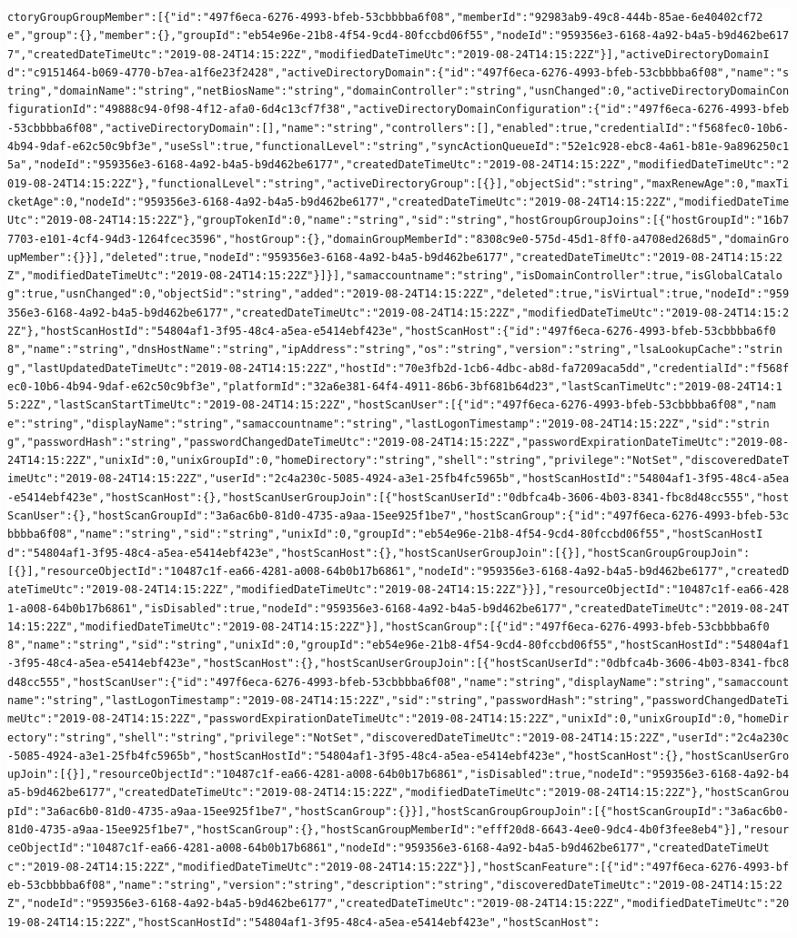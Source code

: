 ```
ctoryGroupGroupMember":[{"id":"497f6eca-6276-4993-bfeb-53cbbbba6f08","memberId":"92983ab9-49c8-444b-85ae-6e40402cf72e","group":{},"member":{},"groupId":"eb54e96e-21b8-4f54-9cd4-80fccbd06f55","nodeId":"959356e3-6168-4a92-b4a5-b9d462be6177","createdDateTimeUtc":"2019-08-24T14:15:22Z","modifiedDateTimeUtc":"2019-08-24T14:15:22Z"}],"activeDirectoryDomainId":"c9151464-b069-4770-b7ea-a1f6e23f2428","activeDirectoryDomain":{"id":"497f6eca-6276-4993-bfeb-53cbbbba6f08","name":"string","domainName":"string","netBiosName":"string","domainController":"string","usnChanged":0,"activeDirectoryDomainConfigurationId":"49888c94-0f98-4f12-afa0-6d4c13cf7f38","activeDirectoryDomainConfiguration":{"id":"497f6eca-6276-4993-bfeb-53cbbbba6f08","activeDirectoryDomain":[],"name":"string","controllers":[],"enabled":true,"credentialId":"f568fec0-10b6-4b94-9daf-e62c50c9bf3e","useSsl":true,"functionalLevel":"string","syncActionQueueId":"52e1c928-ebc8-4a61-b81e-9a896250c15a","nodeId":"959356e3-6168-4a92-b4a5-b9d462be6177","createdDateTimeUtc":"2019-08-24T14:15:22Z","modifiedDateTimeUtc":"2019-08-24T14:15:22Z"},"functionalLevel":"string","activeDirectoryGroup":[{}],"objectSid":"string","maxRenewAge":0,"maxTicketAge":0,"nodeId":"959356e3-6168-4a92-b4a5-b9d462be6177","createdDateTimeUtc":"2019-08-24T14:15:22Z","modifiedDateTimeUtc":"2019-08-24T14:15:22Z"},"groupTokenId":0,"name":"string","sid":"string","hostGroupGroupJoins":[{"hostGroupId":"16b77703-e101-4cf4-94d3-1264fcec3596","hostGroup":{},"domainGroupMemberId":"8308c9e0-575d-45d1-8ff0-a4708ed268d5","domainGroupMember":{}}],"deleted":true,"nodeId":"959356e3-6168-4a92-b4a5-b9d462be6177","createdDateTimeUtc":"2019-08-24T14:15:22Z","modifiedDateTimeUtc":"2019-08-24T14:15:22Z"}]}],"samaccountname":"string","isDomainController":true,"isGlobalCatalog":true,"usnChanged":0,"objectSid":"string","added":"2019-08-24T14:15:22Z","deleted":true,"isVirtual":true,"nodeId":"959356e3-6168-4a92-b4a5-b9d462be6177","createdDateTimeUtc":"2019-08-24T14:15:22Z","modifiedDateTimeUtc":"2019-08-24T14:15:22Z"},"hostScanHostId":"54804af1-3f95-48c4-a5ea-e5414ebf423e","hostScanHost":{"id":"497f6eca-6276-4993-bfeb-53cbbbba6f08","name":"string","dnsHostName":"string","ipAddress":"string","os":"string","version":"string","lsaLookupCache":"string","lastUpdatedDateTimeUtc":"2019-08-24T14:15:22Z","hostId":"70e3fb2d-1cb6-4dbc-ab8d-fa7209aca5dd","credentialId":"f568fec0-10b6-4b94-9daf-e62c50c9bf3e","platformId":"32a6e381-64f4-4911-86b6-3bf681b64d23","lastScanTimeUtc":"2019-08-24T14:15:22Z","lastScanStartTimeUtc":"2019-08-24T14:15:22Z","hostScanUser":[{"id":"497f6eca-6276-4993-bfeb-53cbbbba6f08","name":"string","displayName":"string","samaccountname":"string","lastLogonTimestamp":"2019-08-24T14:15:22Z","sid":"string","passwordHash":"string","passwordChangedDateTimeUtc":"2019-08-24T14:15:22Z","passwordExpirationDateTimeUtc":"2019-08-24T14:15:22Z","unixId":0,"unixGroupId":0,"homeDirectory":"string","shell":"string","privilege":"NotSet","discoveredDateTimeUtc":"2019-08-24T14:15:22Z","userId":"2c4a230c-5085-4924-a3e1-25fb4fc5965b","hostScanHostId":"54804af1-3f95-48c4-a5ea-e5414ebf423e","hostScanHost":{},"hostScanUserGroupJoin":[{"hostScanUserId":"0dbfca4b-3606-4b03-8341-fbc8d48cc555","hostScanUser":{},"hostScanGroupId":"3a6ac6b0-81d0-4735-a9aa-15ee925f1be7","hostScanGroup":{"id":"497f6eca-6276-4993-bfeb-53cbbbba6f08","name":"string","sid":"string","unixId":0,"groupId":"eb54e96e-21b8-4f54-9cd4-80fccbd06f55","hostScanHostId":"54804af1-3f95-48c4-a5ea-e5414ebf423e","hostScanHost":{},"hostScanUserGroupJoin":[{}],"hostScanGroupGroupJoin":[{}],"resourceObjectId":"10487c1f-ea66-4281-a008-64b0b17b6861","nodeId":"959356e3-6168-4a92-b4a5-b9d462be6177","createdDateTimeUtc":"2019-08-24T14:15:22Z","modifiedDateTimeUtc":"2019-08-24T14:15:22Z"}}],"resourceObjectId":"10487c1f-ea66-4281-a008-64b0b17b6861","isDisabled":true,"nodeId":"959356e3-6168-4a92-b4a5-b9d462be6177","createdDateTimeUtc":"2019-08-24T14:15:22Z","modifiedDateTimeUtc":"2019-08-24T14:15:22Z"}],"hostScanGroup":[{"id":"497f6eca-6276-4993-bfeb-53cbbbba6f08","name":"string","sid":"string","unixId":0,"groupId":"eb54e96e-21b8-4f54-9cd4-80fccbd06f55","hostScanHostId":"54804af1-3f95-48c4-a5ea-e5414ebf423e","hostScanHost":{},"hostScanUserGroupJoin":[{"hostScanUserId":"0dbfca4b-3606-4b03-8341-fbc8d48cc555","hostScanUser":{"id":"497f6eca-6276-4993-bfeb-53cbbbba6f08","name":"string","displayName":"string","samaccountname":"string","lastLogonTimestamp":"2019-08-24T14:15:22Z","sid":"string","passwordHash":"string","passwordChangedDateTimeUtc":"2019-08-24T14:15:22Z","passwordExpirationDateTimeUtc":"2019-08-24T14:15:22Z","unixId":0,"unixGroupId":0,"homeDirectory":"string","shell":"string","privilege":"NotSet","discoveredDateTimeUtc":"2019-08-24T14:15:22Z","userId":"2c4a230c-5085-4924-a3e1-25fb4fc5965b","hostScanHostId":"54804af1-3f95-48c4-a5ea-e5414ebf423e","hostScanHost":{},"hostScanUserGroupJoin":[{}],"resourceObjectId":"10487c1f-ea66-4281-a008-64b0b17b6861","isDisabled":true,"nodeId":"959356e3-6168-4a92-b4a5-b9d462be6177","createdDateTimeUtc":"2019-08-24T14:15:22Z","modifiedDateTimeUtc":"2019-08-24T14:15:22Z"},"hostScanGroupId":"3a6ac6b0-81d0-4735-a9aa-15ee925f1be7","hostScanGroup":{}}],"hostScanGroupGroupJoin":[{"hostScanGroupId":"3a6ac6b0-81d0-4735-a9aa-15ee925f1be7","hostScanGroup":{},"hostScanGroupMemberId":"efff20d8-6643-4ee0-9dc4-4b0f3fee8eb4"}],"resourceObjectId":"10487c1f-ea66-4281-a008-64b0b17b6861","nodeId":"959356e3-6168-4a92-b4a5-b9d462be6177","createdDateTimeUtc":"2019-08-24T14:15:22Z","modifiedDateTimeUtc":"2019-08-24T14:15:22Z"}],"hostScanFeature":[{"id":"497f6eca-6276-4993-bfeb-53cbbbba6f08","name":"string","version":"string","description":"string","discoveredDateTimeUtc":"2019-08-24T14:15:22Z","nodeId":"959356e3-6168-4a92-b4a5-b9d462be6177","createdDateTimeUtc":"2019-08-24T14:15:22Z","modifiedDateTimeUtc":"2019-08-24T14:15:22Z","hostScanHostId":"54804af1-3f95-48c4-a5ea-e5414ebf423e","hostScanHost":
```